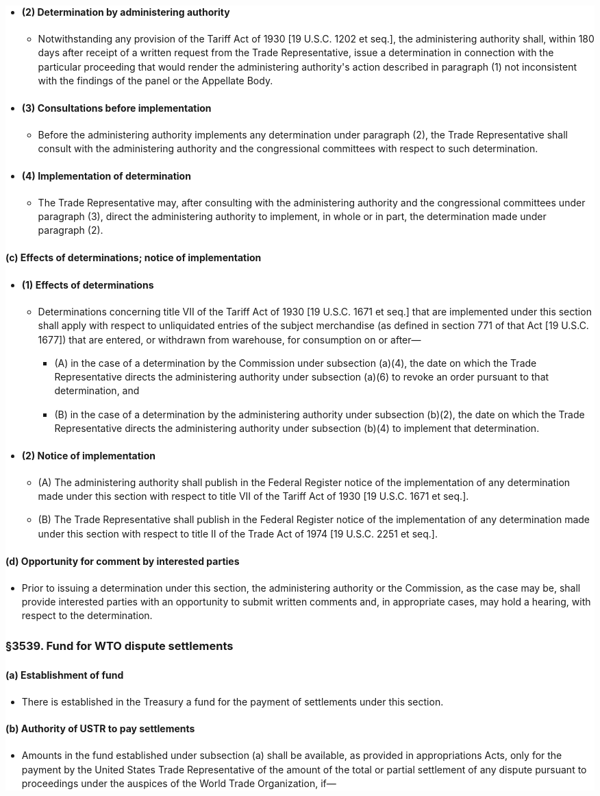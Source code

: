 * #### (2) Determination by administering authority
  * Notwithstanding any provision of the Tariff Act of 1930 [19 U.S.C. 1202 et seq.], the administering authority shall, within 180 days after receipt of a written request from the Trade Representative, issue a determination in connection with the particular proceeding that would render the administering authority's action described in paragraph (1) not inconsistent with the findings of the panel or the Appellate Body.

* #### (3) Consultations before implementation
  * Before the administering authority implements any determination under paragraph (2), the Trade Representative shall consult with the administering authority and the congressional committees with respect to such determination.

* #### (4) Implementation of determination
  * The Trade Representative may, after consulting with the administering authority and the congressional committees under paragraph (3), direct the administering authority to implement, in whole or in part, the determination made under paragraph (2).

#### (c) Effects of determinations; notice of implementation
* #### (1) Effects of determinations
  * Determinations concerning title VII of the Tariff Act of 1930 [19 U.S.C. 1671 et seq.] that are implemented under this section shall apply with respect to unliquidated entries of the subject merchandise (as defined in section 771 of that Act [19 U.S.C. 1677]) that are entered, or withdrawn from warehouse, for consumption on or after—

    * (A) in the case of a determination by the Commission under subsection (a)(4), the date on which the Trade Representative directs the administering authority under subsection (a)(6) to revoke an order pursuant to that determination, and

    * (B) in the case of a determination by the administering authority under subsection (b)(2), the date on which the Trade Representative directs the administering authority under subsection (b)(4) to implement that determination.

* #### (2) Notice of implementation
  * (A) The administering authority shall publish in the Federal Register notice of the implementation of any determination made under this section with respect to title VII of the Tariff Act of 1930 [19 U.S.C. 1671 et seq.].

  * (B) The Trade Representative shall publish in the Federal Register notice of the implementation of any determination made under this section with respect to title II of the Trade Act of 1974 [19 U.S.C. 2251 et seq.].

#### (d) Opportunity for comment by interested parties
* Prior to issuing a determination under this section, the administering authority or the Commission, as the case may be, shall provide interested parties with an opportunity to submit written comments and, in appropriate cases, may hold a hearing, with respect to the determination.

### §3539. Fund for WTO dispute settlements
#### (a) Establishment of fund
* There is established in the Treasury a fund for the payment of settlements under this section.

#### (b) Authority of USTR to pay settlements
* Amounts in the fund established under subsection (a) shall be available, as provided in appropriations Acts, only for the payment by the United States Trade Representative of the amount of the total or partial settlement of any dispute pursuant to proceedings under the auspices of the World Trade Organization, if—
